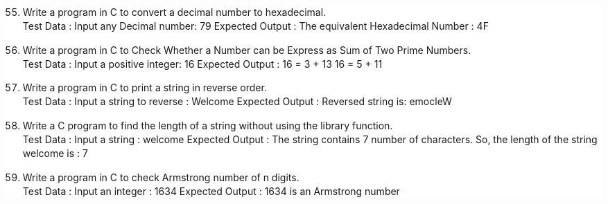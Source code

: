 

55. Write a program in C to convert a decimal number to hexadecimal.  
Test Data :
Input any Decimal number: 79
Expected Output :
The equivalent Hexadecimal Number : 4F


56. Write a program in C to Check Whether a Number can be Express as Sum of Two Prime Numbers.  
Test Data :
Input a positive integer: 16
Expected Output :
16 = 3 + 13
16 = 5 + 11


57. Write a program in C to print a string in reverse order.  
Test Data :
Input a string to reverse : Welcome
Expected Output :
Reversed string is: emocleW


58. Write a C program to find the length of a string without using the library function.  
Test Data :
Input a string : welcome
Expected Output :
The string contains 7 number of characters.
So, the length of the string welcome is : 7


59. Write a program in C to check Armstrong number of n digits.  
Test Data :
Input an integer : 1634
Expected Output :
1634 is an Armstrong number
